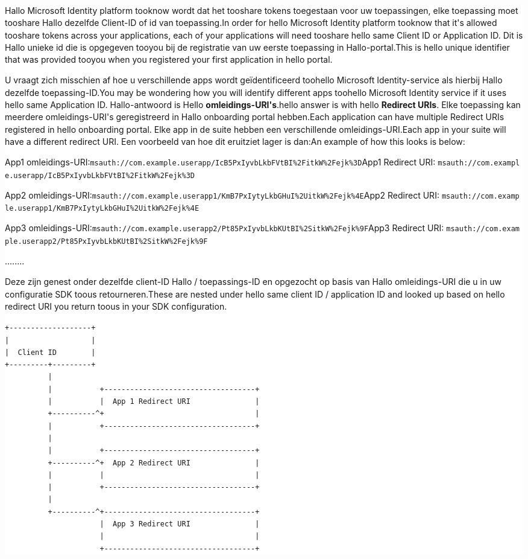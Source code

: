 <span data-ttu-id="7e72a-188">Hallo Microsoft Identity platform tooknow wordt dat het tooshare tokens toegestaan voor uw toepassingen, elke toepassing moet tooshare Hallo dezelfde Client-ID of id van toepassing.</span><span class="sxs-lookup"><span data-stu-id="7e72a-188">In order for hello Microsoft Identity platform tooknow that it's allowed tooshare tokens across your applications, each of your applications will need tooshare hello same Client ID or Application ID.</span></span> <span data-ttu-id="7e72a-189">Dit is Hallo unieke id die is opgegeven tooyou bij de registratie van uw eerste toepassing in Hallo-portal.</span><span class="sxs-lookup"><span data-stu-id="7e72a-189">This is hello unique identifier that was provided tooyou when you registered your first application in hello portal.</span></span>

<span data-ttu-id="7e72a-190">U vraagt zich misschien af hoe u verschillende apps wordt geïdentificeerd toohello Microsoft Identity-service als hierbij Hallo dezelfde toepassing-ID.</span><span class="sxs-lookup"><span data-stu-id="7e72a-190">You may be wondering how you will identify different apps toohello Microsoft Identity service if it uses hello same Application ID.</span></span> <span data-ttu-id="7e72a-191">Hallo-antwoord is Hello **omleidings-URI's**.</span><span class="sxs-lookup"><span data-stu-id="7e72a-191">hello answer is with hello **Redirect URIs**.</span></span> <span data-ttu-id="7e72a-192">Elke toepassing kan meerdere omleidings-URI's geregistreerd in Hallo onboarding portal hebben.</span><span class="sxs-lookup"><span data-stu-id="7e72a-192">Each application can have multiple Redirect URIs registered in hello onboarding portal.</span></span> <span data-ttu-id="7e72a-193">Elke app in de suite hebben een verschillende omleidings-URI.</span><span class="sxs-lookup"><span data-stu-id="7e72a-193">Each app in your suite will have a different redirect URI.</span></span> <span data-ttu-id="7e72a-194">Een voorbeeld van hoe dit eruitziet lager is dan:</span><span class="sxs-lookup"><span data-stu-id="7e72a-194">An example of how this looks is below:</span></span>

<span data-ttu-id="7e72a-195">App1 omleidings-URI:`msauth://com.example.userapp/IcB5PxIyvbLkbFVtBI%2FitkW%2Fejk%3D`</span><span class="sxs-lookup"><span data-stu-id="7e72a-195">App1 Redirect URI: `msauth://com.example.userapp/IcB5PxIyvbLkbFVtBI%2FitkW%2Fejk%3D`</span></span>

<span data-ttu-id="7e72a-196">App2 omleidings-URI:`msauth://com.example.userapp1/KmB7PxIytyLkbGHuI%2UitkW%2Fejk%4E`</span><span class="sxs-lookup"><span data-stu-id="7e72a-196">App2 Redirect URI: `msauth://com.example.userapp1/KmB7PxIytyLkbGHuI%2UitkW%2Fejk%4E`</span></span>

<span data-ttu-id="7e72a-197">App3 omleidings-URI:`msauth://com.example.userapp2/Pt85PxIyvbLkbKUtBI%2SitkW%2Fejk%9F`</span><span class="sxs-lookup"><span data-stu-id="7e72a-197">App3 Redirect URI: `msauth://com.example.userapp2/Pt85PxIyvbLkbKUtBI%2SitkW%2Fejk%9F`</span></span>

<span data-ttu-id="7e72a-198">....</span><span class="sxs-lookup"><span data-stu-id="7e72a-198">....</span></span>

<span data-ttu-id="7e72a-199">Deze zijn genest onder dezelfde client-ID Hallo / toepassings-ID en opgezocht op basis van Hallo omleidings-URI die u in uw configuratie SDK toous retourneren.</span><span class="sxs-lookup"><span data-stu-id="7e72a-199">These are nested under hello same client ID / application ID and looked up based on hello redirect URI you return toous in your SDK configuration.</span></span>

```
+-------------------+
|                   |
|  Client ID        |
+---------+---------+
          |
          |           +-----------------------------------+
          |           |  App 1 Redirect URI               |
          +----------^+                                   |
          |           +-----------------------------------+
          |
          |           +-----------------------------------+
          +----------^+  App 2 Redirect URI               |
          |           |                                   |
          |           +-----------------------------------+
          |
          +----------^+-----------------------------------+
                      |  App 3 Redirect URI               |
                      |                                   |
                      +-----------------------------------+

```
